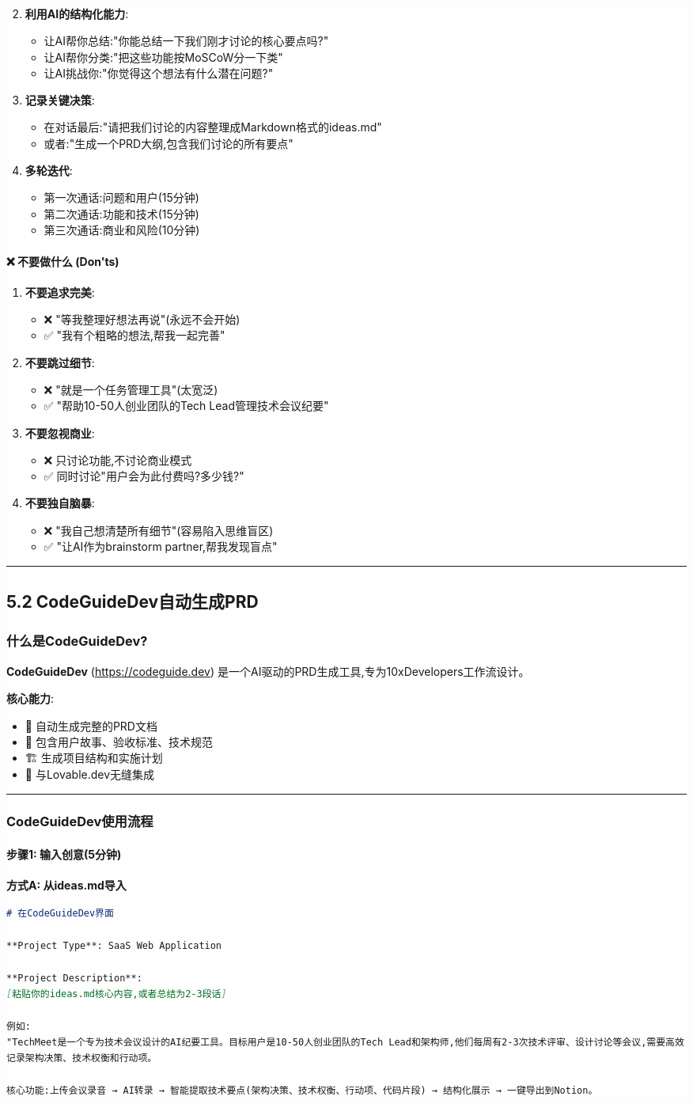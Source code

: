 2. **利用AI的结构化能力**:
   - 让AI帮你总结:"你能总结一下我们刚才讨论的核心要点吗?"
   - 让AI帮你分类:"把这些功能按MoSCoW分一下类"
   - 让AI挑战你:"你觉得这个想法有什么潜在问题?"

3. **记录关键决策**:
   - 在对话最后:"请把我们讨论的内容整理成Markdown格式的ideas.md"
   - 或者:"生成一个PRD大纲,包含我们讨论的所有要点"

4. **多轮迭代**:
   - 第一次通话:问题和用户(15分钟)
   - 第二次通话:功能和技术(15分钟)
   - 第三次通话:商业和风险(10分钟)

#### ❌ 不要做什么 (Don'ts)

1. **不要追求完美**:
   - ❌ "等我整理好想法再说"(永远不会开始)
   - ✅ "我有个粗略的想法,帮我一起完善"

2. **不要跳过细节**:
   - ❌ "就是一个任务管理工具"(太宽泛)
   - ✅ "帮助10-50人创业团队的Tech Lead管理技术会议纪要"

3. **不要忽视商业**:
   - ❌ 只讨论功能,不讨论商业模式
   - ✅ 同时讨论"用户会为此付费吗?多少钱?"

4. **不要独自脑暴**:
   - ❌ "我自己想清楚所有细节"(容易陷入思维盲区)
   - ✅ "让AI作为brainstorm partner,帮我发现盲点"

---

## 5.2 CodeGuideDev自动生成PRD

### 什么是CodeGuideDev?

**CodeGuideDev** (https://codeguide.dev) 是一个AI驱动的PRD生成工具,专为10xDevelopers工作流设计。

**核心能力**:
- 📝 自动生成完整的PRD文档
- 🎯 包含用户故事、验收标准、技术规范
- 🏗️ 生成项目结构和实施计划
- 🔄 与Lovable.dev无缝集成

---

### CodeGuideDev使用流程

#### 步骤1: 输入创意(5分钟)

**方式A: 从ideas.md导入**

```markdown
# 在CodeGuideDev界面

**Project Type**: SaaS Web Application

**Project Description**:
[粘贴你的ideas.md核心内容,或者总结为2-3段话]

例如:
"TechMeet是一个专为技术会议设计的AI纪要工具。目标用户是10-50人创业团队的Tech Lead和架构师,他们每周有2-3次技术评审、设计讨论等会议,需要高效记录架构决策、技术权衡和行动项。

核心功能:上传会议录音 → AI转录 → 智能提取技术要点(架构决策、技术权衡、行动项、代码片段) → 结构化展示 → 一键导出到Notion。

```